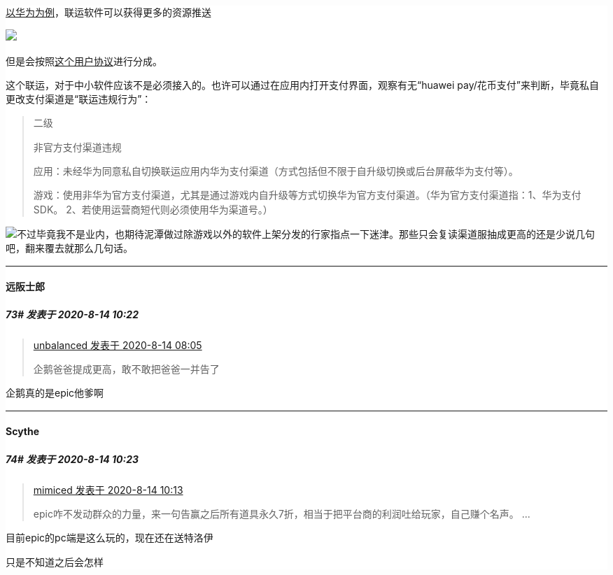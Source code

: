 [以华为为例](https://developer.huawei.com/consumer/cn/doc/distribution/promotion/60801)，联运软件可以获得更多的资源推送

<img src="http://communityfile-drcn.op.hicloud.com/FileServer/getFile/cmtyPub/011/111/111/0000000000011111111.20190910001113.50830111428284535245966533401597:50500918130432:2800:08D90473601CAEC64002184B856C84F6D2AF13E69F194B24E27BE3324EEC9B88.png" referrerpolicy="no-referrer">


但是会按照[这个用户协议](https://developer.huawei.com/consumer/cn/doc/20204)进行分成。


这个联运，对于中小软件应该不是必须接入的。也许可以通过在应用内打开支付界面，观察有无“huawei pay/花币支付”来判断，毕竟私自更改支付渠道是“联运违规行为”：
 <blockquote>二级


非官方支付渠道违规


应用：未经华为同意私自切换联运应用内华为支付渠道（方式包括但不限于自升级切换或后台屏蔽华为支付等）。


游戏：使用非华为官方支付渠道，尤其是通过游戏内自升级等方式切换华为官方支付渠道。（华为官方支付渠道指：1、华为支付SDK。 2、若使用运营商短代则必须使用华为渠道号。）</blockquote>

<img src="https://static.saraba1st.com/image/smiley/face2017/067.png" referrerpolicy="no-referrer">不过毕竟我不是业内，也期待泥潭做过除游戏以外的软件上架分发的行家指点一下迷津。那些只会复读渠道服抽成更高的还是少说几句吧，翻来覆去就那么几句话。







-----

####  远阪士郎  
##### 73#       发表于 2020-8-14 10:22



<blockquote><a href="httphttps://bbs.saraba1st.com/2b/forum.php?mod=redirect&amp;goto=findpost&amp;pid=48423576&amp;ptid=1954625" target="_blank">unbalanced 发表于 2020-8-14 08:05</a>

企鹅爸爸提成更高，敢不敢把爸爸一并告了</blockquote>
企鹅真的是epic他爹啊







-----

####  Scythe  
##### 74#       发表于 2020-8-14 10:23



<blockquote><a href="httphttps://bbs.saraba1st.com/2b/forum.php?mod=redirect&amp;goto=findpost&amp;pid=48424687&amp;ptid=1954625" target="_blank">mimiced 发表于 2020-8-14 10:13</a>

epic咋不发动群众的力量，来一句告赢之后所有道具永久7折，相当于把平台商的利润吐给玩家，自己赚个名声。 ...</blockquote>
目前epic的pc端是这么玩的，现在还在送特洛伊


只是不知道之后会怎样





